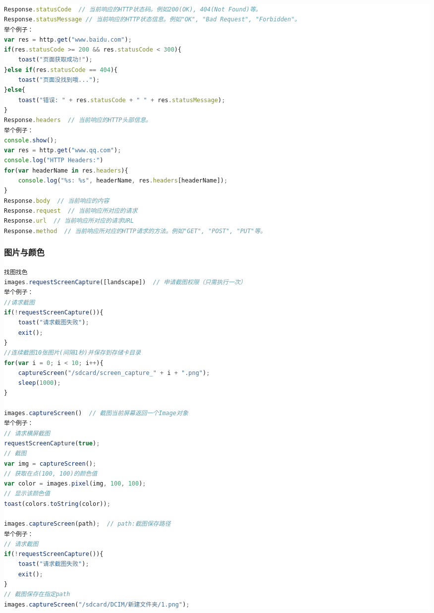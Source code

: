 ```javascript
Response.statusCode  // 当前响应的HTTP状态码。例如200(OK), 404(Not Found)等。
Response.statusMessage // 当前响应的HTTP状态信息。例如"OK", "Bad Request", "Forbidden"。
举个例子：
var res = http.get("www.baidu.com");
if(res.statusCode >= 200 && res.statusCode < 300){
    toast("页面获取成功!");
}else if(res.statusCode == 404){
    toast("页面没找到哦...");
}else{
    toast("错误: " + res.statusCode + " " + res.statusMessage);
}
Response.headers  // 当前响应的HTTP头部信息。
举个例子：
console.show();
var res = http.get("www.qq.com");
console.log("HTTP Headers:")
for(var headerName in res.headers){
    console.log("%s: %s", headerName, res.headers[headerName]);
}
Response.body  // 当前响应的内容
Response.request  // 当前响应所对应的请求
Response.url  // 当前响应所对应的请求URL
Response.method  // 当前响应所对应的HTTP请求的方法。例如"GET", "POST", "PUT"等。
```

### 图片与颜色

```javascript
找图找色
images.requestScreenCapture([landscape])  // 申请截图权限（只需执行一次）
举个例子：
//请求截图
if(!requestScreenCapture()){
    toast("请求截图失败");
    exit();
}
//连续截图10张图片(间隔1秒)并保存到存储卡目录
for(var i = 0; i < 10; i++){
    captureScreen("/sdcard/screen_capture_" + i + ".png");
    sleep(1000);
}

images.captureScreen()  // 截图当前屏幕返回一个Image对象
举个例子：
// 请求横屏截图
requestScreenCapture(true);
// 截图
var img = captureScreen();
// 获取在点(100, 100)的颜色值
var color = images.pixel(img, 100, 100);
// 显示该颜色值
toast(colors.toString(color));

images.captureScreen(path);  // path:截图保存路径
举个例子：
// 请求截图
if(!requestScreenCapture()){
    toast("请求截图失败");
    exit();
}
// 截图保存在指定path
images.captureScreen("/sdcard/DCIM/新建文件夹/1.png");

```